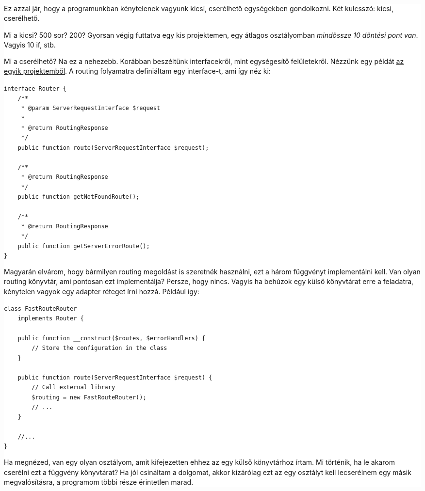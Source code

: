 Ez azzal jár, hogy a programunkban kénytelenek vagyunk kicsi, cserélhető egységekben gondolkozni. Két kulcsszó: kicsi, cserélhető.

Mi a kicsi? 500 sor? 200? Gyorsan végig futtatva egy kis projektemen, egy átlagos osztályomban *mindössze 10 döntési pont van*. Vagyis 10 if, stb.

Mi a cserélhető? Na ez a nehezebb. Korábban beszéltünk interfacekről, mint egységesítő felületekről. Nézzünk egy példát [az egyik projektemből](https://github.com/opsbears/piccolo-web-router-fastroute). A routing folyamatra definiáltam egy interface-t, ami így néz ki:

```
interface Router {
    /**
     * @param ServerRequestInterface $request
     *
     * @return RoutingResponse
     */
    public function route(ServerRequestInterface $request);

    /**
     * @return RoutingResponse
     */
    public function getNotFoundRoute();

    /**
     * @return RoutingResponse
     */
    public function getServerErrorRoute();
}
```

Magyarán elvárom, hogy bármilyen routing megoldást is szeretnék használni, ezt a három függvényt implementálni kell. Van olyan routing könyvtár, ami pontosan ezt implementálja? Persze, hogy nincs. Vagyis ha behúzok egy külső könyvtárat erre a feladatra, kénytelen vagyok egy adapter réteget írni hozzá. Például így:

```
class FastRouteRouter
    implements Router {

    public function __construct($routes, $errorHandlers) {
        // Store the configuration in the class
    }

    public function route(ServerRequestInterface $request) {
        // Call external library
        $routing = new FastRouteRouter();
        // ...
    }

    //...
}
```

Ha megnézed, van egy olyan osztályom, amit kifejezetten ehhez az egy külső könyvtárhoz írtam. Mi történik, ha le akarom cserélni ezt a függvény könyvtárat? Ha jól csináltam a dolgomat, akkor kizárólag ezt az egy osztályt kell lecserélnem egy másik megvalósításra, a programom többi része érintetlen marad.
